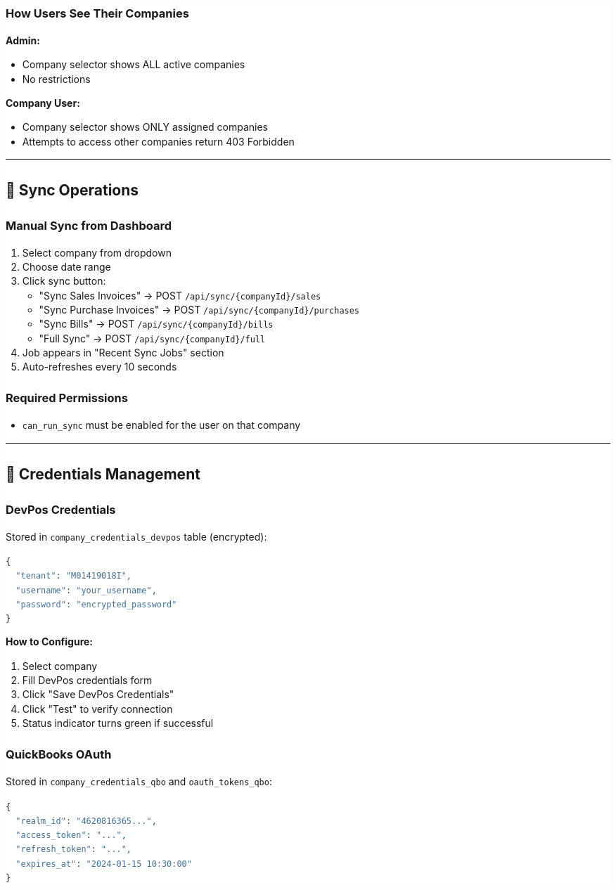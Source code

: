 ### How Users See Their Companies

**Admin:**
- Company selector shows ALL active companies
- No restrictions

**Company User:**
- Company selector shows ONLY assigned companies
- Attempts to access other companies return 403 Forbidden

---

## 🔄 Sync Operations

### Manual Sync from Dashboard
1. Select company from dropdown
2. Choose date range
3. Click sync button:
   - "Sync Sales Invoices" → POST `/api/sync/{companyId}/sales`
   - "Sync Purchase Invoices" → POST `/api/sync/{companyId}/purchases`
   - "Sync Bills" → POST `/api/sync/{companyId}/bills`
   - "Full Sync" → POST `/api/sync/{companyId}/full`
4. Job appears in "Recent Sync Jobs" section
5. Auto-refreshes every 10 seconds

### Required Permissions
- `can_run_sync` must be enabled for the user on that company

---

## 🔑 Credentials Management

### DevPos Credentials
Stored in `company_credentials_devpos` table (encrypted):
```php
{
  "tenant": "M01419018I",
  "username": "your_username", 
  "password": "encrypted_password"
}
```

**How to Configure:**
1. Select company
2. Fill DevPos credentials form
3. Click "Save DevPos Credentials"
4. Click "Test" to verify connection
5. Status indicator turns green if successful

### QuickBooks OAuth
Stored in `company_credentials_qbo` and `oauth_tokens_qbo`:
```php
{
  "realm_id": "4620816365...",
  "access_token": "...",
  "refresh_token": "...",
  "expires_at": "2024-01-15 10:30:00"
}
```
